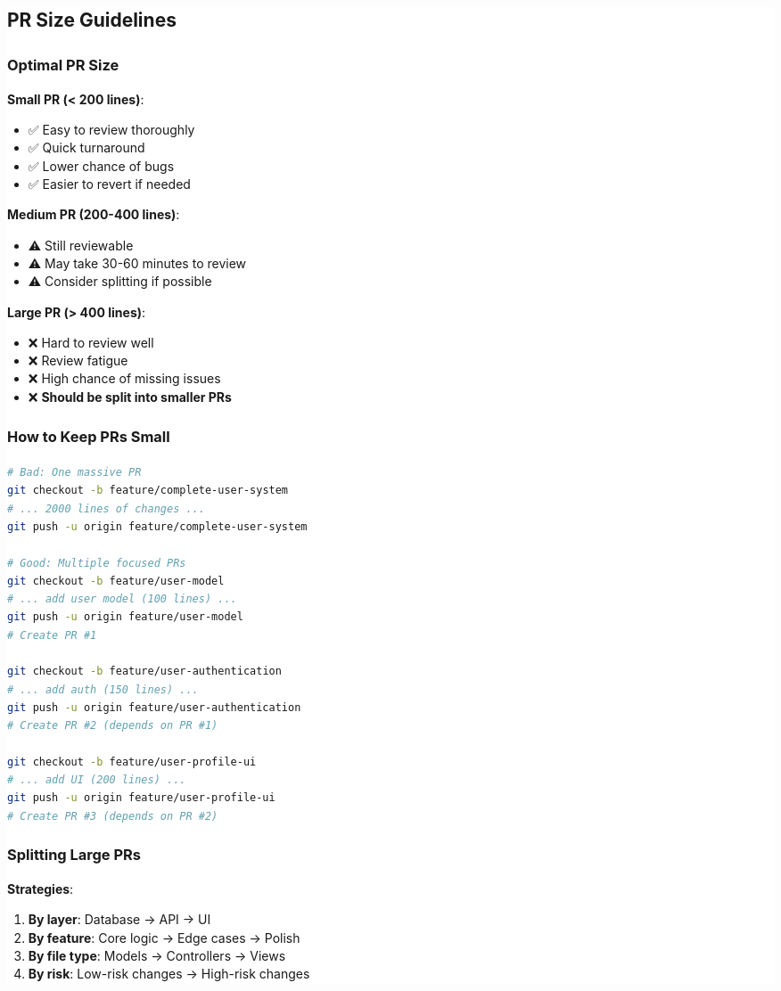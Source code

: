 ## PR Size Guidelines

### Optimal PR Size

**Small PR (< 200 lines)**:
- ✅ Easy to review thoroughly
- ✅ Quick turnaround
- ✅ Lower chance of bugs
- ✅ Easier to revert if needed

**Medium PR (200-400 lines)**:
- ⚠️ Still reviewable
- ⚠️ May take 30-60 minutes to review
- ⚠️ Consider splitting if possible

**Large PR (> 400 lines)**:
- ❌ Hard to review well
- ❌ Review fatigue
- ❌ High chance of missing issues
- ❌ **Should be split into smaller PRs**

### How to Keep PRs Small

```bash
# Bad: One massive PR
git checkout -b feature/complete-user-system
# ... 2000 lines of changes ...
git push -u origin feature/complete-user-system

# Good: Multiple focused PRs
git checkout -b feature/user-model
# ... add user model (100 lines) ...
git push -u origin feature/user-model
# Create PR #1

git checkout -b feature/user-authentication
# ... add auth (150 lines) ...
git push -u origin feature/user-authentication
# Create PR #2 (depends on PR #1)

git checkout -b feature/user-profile-ui
# ... add UI (200 lines) ...
git push -u origin feature/user-profile-ui
# Create PR #3 (depends on PR #2)
```

### Splitting Large PRs

**Strategies**:
1. **By layer**: Database → API → UI
2. **By feature**: Core logic → Edge cases → Polish
3. **By file type**: Models → Controllers → Views
4. **By risk**: Low-risk changes → High-risk changes
